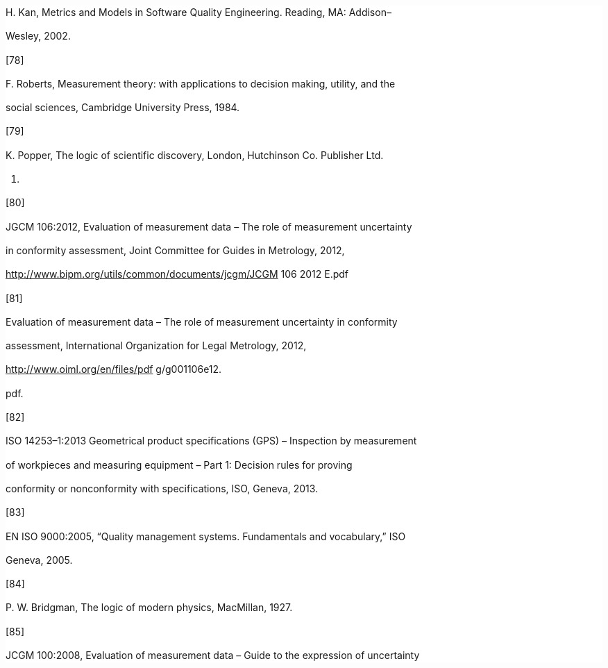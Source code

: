 H. Kan, Metrics and Models in Software Quality Engineering. Reading, MA:
Addison–

Wesley, 2002.

\[78\]

F. Roberts, Measurement theory: with applications to decision making,
utility, and the

social sciences, Cambridge University Press, 1984.

\[79\]

K. Popper, The logic of scientific discovery, London, Hutchinson Co.
Publisher Ltd.

1.  

\[80\]

JGCM 106:2012, Evaluation of measurement data – The role of measurement
uncertainty

in conformity assessment, Joint Committee for Guides in Metrology, 2012,

http://www.bipm.org/utils/common/documents/jcgm/JCGM 106 2012 E.pdf

\[81\]

Evaluation of measurement data – The role of measurement uncertainty in
conformity

assessment, International Organization for Legal Metrology, 2012,

http://www.oiml.org/en/files/pdf g/g001106e12.

pdf.

\[82\]

ISO 14253–1:2013 Geometrical product specifications (GPS) – Inspection
by measurement

of workpieces and measuring equipment – Part 1: Decision rules for
proving

conformity or nonconformity with specifications, ISO, Geneva, 2013.

\[83\]

EN ISO 9000:2005, “Quality management systems. Fundamentals and
vocabulary,” ISO

Geneva, 2005.

\[84\]

P. W. Bridgman, The logic of modern physics, MacMillan, 1927.

\[85\]

JCGM 100:2008, Evaluation of measurement data – Guide to the expression
of uncertainty
